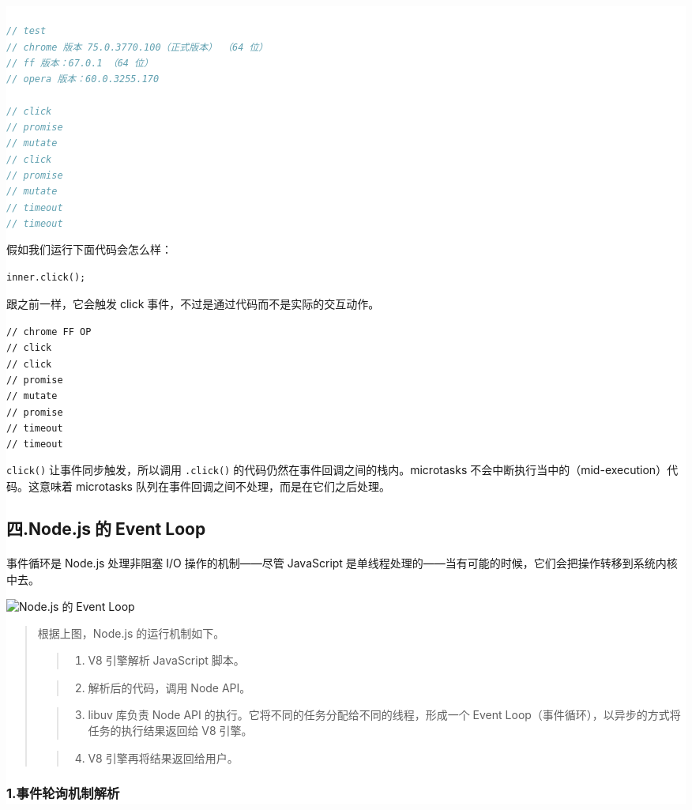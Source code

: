 ```js {.line-numbers}

// test
// chrome 版本 75.0.3770.100（正式版本） （64 位）
// ff 版本：67.0.1 （64 位）
// opera 版本：60.0.3255.170

// click
// promise
// mutate
// click
// promise
// mutate
// timeout
// timeout
```

假如我们运行下面代码会怎么样：

`inner.click();`

跟之前一样，它会触发 click 事件，不过是通过代码而不是实际的交互动作。

```JS
// chrome FF OP
// click
// click
// promise
// mutate
// promise
// timeout
// timeout
```

`click()` 让事件同步触发，所以调用 `.click()` 的代码仍然在事件回调之间的栈内。microtasks 不会中断执行当中的（mid-execution）代码。这意味着 microtasks 队列在事件回调之间不处理，而是在它们之后处理。

## 四.Node.js 的 Event Loop

事件循环是 Node.js 处理非阻塞 I/O 操作的机制——尽管 JavaScript 是单线程处理的——当有可能的时候，它们会把操作转移到系统内核中去。

![Node.js 的 Event Loop](http://www.ruanyifeng.com/blogimg/asset/2014/bg2014100803.png)

> 根据上图，Node.js 的运行机制如下。
>
> > 1. V8 引擎解析 JavaScript 脚本。
>
> > 2. 解析后的代码，调用 Node API。
>
> > 3. libuv 库负责 Node API 的执行。它将不同的任务分配给不同的线程，形成一个 Event Loop（事件循环），以异步的方式将任务的执行结果返回给 V8 引擎。
>
> > 4. V8 引擎再将结果返回给用户。

### 1.事件轮询机制解析
